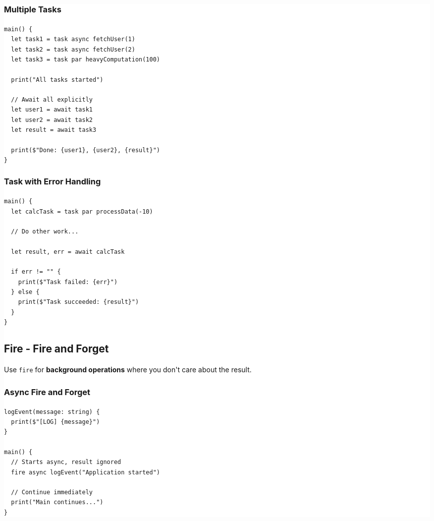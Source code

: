### Multiple Tasks

```liva
main() {
  let task1 = task async fetchUser(1)
  let task2 = task async fetchUser(2)
  let task3 = task par heavyComputation(100)
  
  print("All tasks started")
  
  // Await all explicitly
  let user1 = await task1
  let user2 = await task2
  let result = await task3
  
  print($"Done: {user1}, {user2}, {result}")
}
```

### Task with Error Handling

```liva
main() {
  let calcTask = task par processData(-10)
  
  // Do other work...
  
  let result, err = await calcTask
  
  if err != "" {
    print($"Task failed: {err}")
  } else {
    print($"Task succeeded: {result}")
  }
}
```

## Fire - Fire and Forget

Use `fire` for **background operations** where you don't care about the result.

### Async Fire and Forget

```liva
logEvent(message: string) {
  print($"[LOG] {message}")
}

main() {
  // Starts async, result ignored
  fire async logEvent("Application started")
  
  // Continue immediately
  print("Main continues...")
}
```
